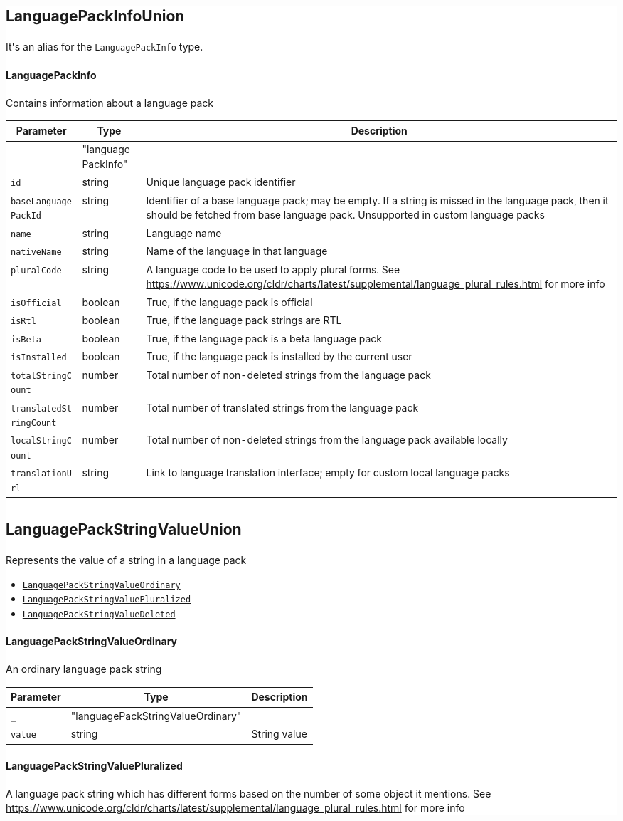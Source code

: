
## LanguagePackInfoUnion
It's an alias for the `LanguagePackInfo` type.
#### LanguagePackInfo
Contains information about a language pack


| Parameter | Type | Description |
| ---- | ---- | ---- |
| `_` | "languagePackInfo" | |
| `id` | string | Unique language pack identifier |
| `baseLanguagePackId` | string | Identifier of a base language pack; may be empty. If a string is missed in the language pack, then it should be fetched from base language pack. Unsupported in custom language packs |
| `name` | string | Language name |
| `nativeName` | string | Name of the language in that language |
| `pluralCode` | string | A language code to be used to apply plural forms. See https://www.unicode.org/cldr/charts/latest/supplemental/language_plural_rules.html for more info |
| `isOfficial` | boolean | True, if the language pack is official |
| `isRtl` | boolean | True, if the language pack strings are RTL |
| `isBeta` | boolean | True, if the language pack is a beta language pack |
| `isInstalled` | boolean | True, if the language pack is installed by the current user |
| `totalStringCount` | number | Total number of non-deleted strings from the language pack |
| `translatedStringCount` | number | Total number of translated strings from the language pack |
| `localStringCount` | number | Total number of non-deleted strings from the language pack available locally |
| `translationUrl` | string | Link to language translation interface; empty for custom local language packs |


## LanguagePackStringValueUnion
Represents the value of a string in a language pack
- [`LanguagePackStringValueOrdinary`](#languagepackstringvalueordinary)
- [`LanguagePackStringValuePluralized`](#languagepackstringvaluepluralized)
- [`LanguagePackStringValueDeleted`](#languagepackstringvaluedeleted)
#### LanguagePackStringValueOrdinary
An ordinary language pack string


| Parameter | Type | Description |
| ---- | ---- | ---- |
| `_` | "languagePackStringValueOrdinary" | |
| `value` | string | String value |

#### LanguagePackStringValuePluralized
A language pack string which has different forms based on the number of some object it mentions. See https://www.unicode.org/cldr/charts/latest/supplemental/language_plural_rules.html for more info
